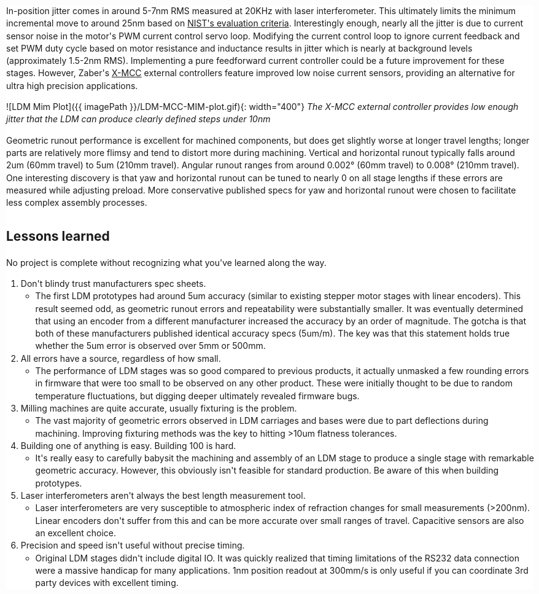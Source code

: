 In-position jitter comes in around 5-7nm RMS measured at 20KHz with laser interferometer. This ultimately limits the minimum incremental move to around 25nm based on [NIST's evaluation criteria](https://www.nist.gov/publications/methods-performance-evaluation-single-axis-positioning-systems-incremental-step-test). Interestingly enough, nearly all the jitter is due to current sensor noise in the motor's PWM current control servo loop. Modifying the current control loop to ignore current feedback and set PWM duty cycle based on motor resistance and inductance results in jitter which is nearly at background levels (approximately 1.5-2nm RMS). Implementing a pure feedforward current controller could be a future improvement for these stages. However, Zaber's [X-MCC](https://www.zaber.com/products/controllers-joysticks/X-MCC) external controllers feature improved low noise current sensors, providing an alternative for ultra high precision applications.

![LDM Mim Plot]({{ imagePath }}/LDM-MCC-MIM-plot.gif){: width="400"} 
_The X-MCC external controller provides low enough jitter that the LDM can produce clearly defined steps under 10nm_

Geometric runout performance is excellent for machined components, but does get slightly worse at longer travel lengths; longer parts are relatively more flimsy and tend to distort more during machining. Vertical and horizontal runout typically falls around 2um (60mm travel) to 5um (210mm travel). Angular runout ranges from around 0.002° (60mm travel) to 0.008° (210mm travel). One interesting discovery is that yaw and horizontal runout can be tuned to nearly 0 on all stage lengths if these errors are measured while adjusting preload. More conservative published specs for yaw and horizontal runout were chosen to facilitate less complex assembly processes.

## Lessons learned

No project is complete without recognizing what you've learned along the way.

1. Don't blindy trust manufacturers spec sheets. 
    - The first LDM prototypes had around 5um accuracy (similar to existing stepper motor stages with linear encoders). This result seemed odd, as geometric runout errors and repeatability were substantially smaller. It was eventually determined that using an encoder from a different manufacturer increased the accuracy by an order of magnitude. The gotcha is that both of these manufacturers published identical accuracy specs (5um/m). The key was that this statement holds true whether the 5um error is observed over 5mm or 500mm. 
2. All errors have a source, regardless of how small.
   - The performance of LDM stages was so good compared to previous products, it actually unmasked a few rounding errors in firmware that were too small to be observed on any other product. These were initially thought to be due to random temperature fluctuations, but digging deeper ultimately revealed firmware bugs.
3. Milling machines are quite accurate, usually fixturing is the problem.
   - The vast majority of geometric errors observed in LDM carriages and bases were due to part deflections during machining. Improving fixturing methods was the key to hitting >10um flatness tolerances.
4. Building one of anything is easy. Building 100 is hard.
   - It's really easy to carefully babysit the machining and assembly of an LDM stage to produce a single stage with remarkable geometric accuracy. However, this obviously isn't feasible for standard production. Be aware of this when building prototypes.
5. Laser interferometers aren't always the best length measurement tool.
   - Laser interferometers are very susceptible to atmospheric index of refraction changes for small measurements (>200nm). Linear encoders don't suffer from this and can be more accurate over small ranges of travel. Capacitive sensors are also an excellent choice.
6. Precision and speed isn't useful without precise timing. 
   - Original LDM stages didn't include digital IO. It was quickly realized that timing limitations of the RS232 data connection were a massive handicap for many applications. 1nm position readout at 300mm/s is only useful if you can coordinate 3rd party devices with excellent timing. 
